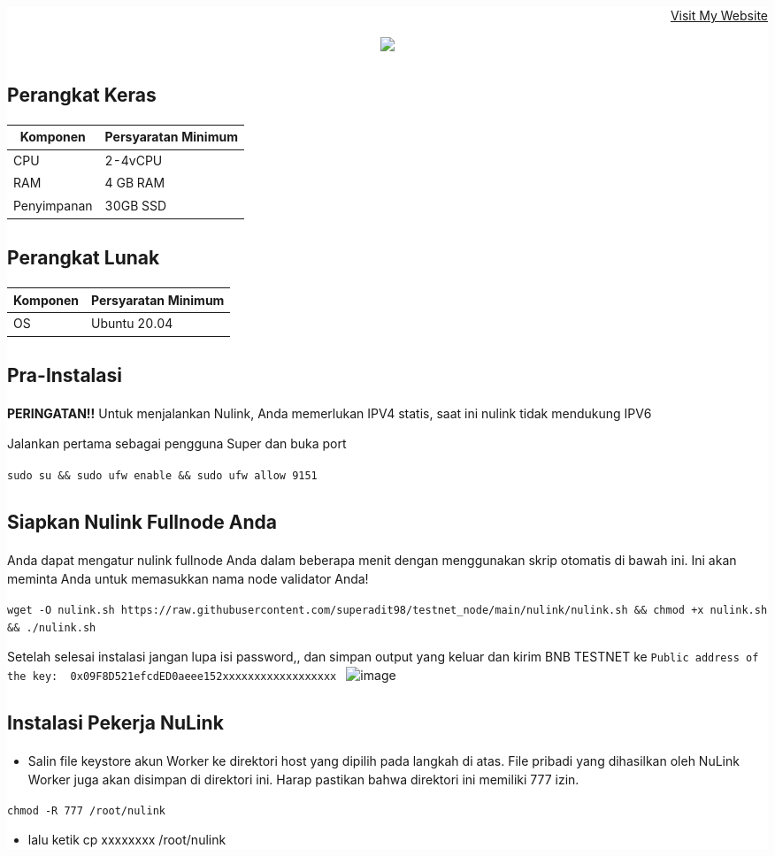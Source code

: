 <p style="font-size:14px" align="right">
<a href="https://upasian.org" target="_blank">Visit My Website </a>

</p>

<p align="center">
  <img width="700" height="auto" src="https://user-images.githubusercontent.com/107190154/190568136-14f5a7d8-5b15-46fb-8132-4d38a0779171.gif">
</p>

## Perangkat Keras

|  Komponen |  Persyaratan Minimum |
| ------------ | ------------ |
| CPU  | 2-4vCPU |
| RAM | 4 GB RAM  |
| Penyimpanan  | 30GB SSD |

## Perangkat Lunak

|Komponen | Persyaratan Minimum |
| ------------ | ------------ |
| OS | Ubuntu 20.04 | 


## Pra-Instalasi

**PERINGATAN!!** Untuk menjalankan Nulink, Anda memerlukan IPV4 statis, saat ini nulink tidak mendukung IPV6

Jalankan pertama sebagai pengguna Super dan buka port

```
sudo su && sudo ufw enable && sudo ufw allow 9151
```
## Siapkan Nulink Fullnode Anda
Anda dapat mengatur nulink fullnode Anda dalam beberapa menit dengan menggunakan skrip otomatis di bawah ini. Ini akan meminta Anda untuk memasukkan nama node validator Anda!
```
wget -O nulink.sh https://raw.githubusercontent.com/superadit98/testnet_node/main/nulink/nulink.sh && chmod +x nulink.sh && ./nulink.sh
```
Setelah selesai instalasi jangan lupa isi password,, dan simpan output yang keluar dan kirim BNB TESTNET ke `Public address of the key:  0x09F8D521efcdED0aeee152xxxxxxxxxxxxxxxxxx
` 
![image](https://user-images.githubusercontent.com/108946833/197748078-7244b4a0-eb71-46e3-9eb1-95172ffe9b17.png)

## Instalasi Pekerja NuLink
- Salin file keystore akun Worker ke direktori host yang dipilih pada langkah di atas. File pribadi yang dihasilkan oleh NuLink Worker juga akan disimpan di direktori ini. Harap pastikan bahwa direktori ini memiliki 777 izin.
```
chmod -R 777 /root/nulink
```
- lalu ketik cp xxxxxxxx /root/nulink
